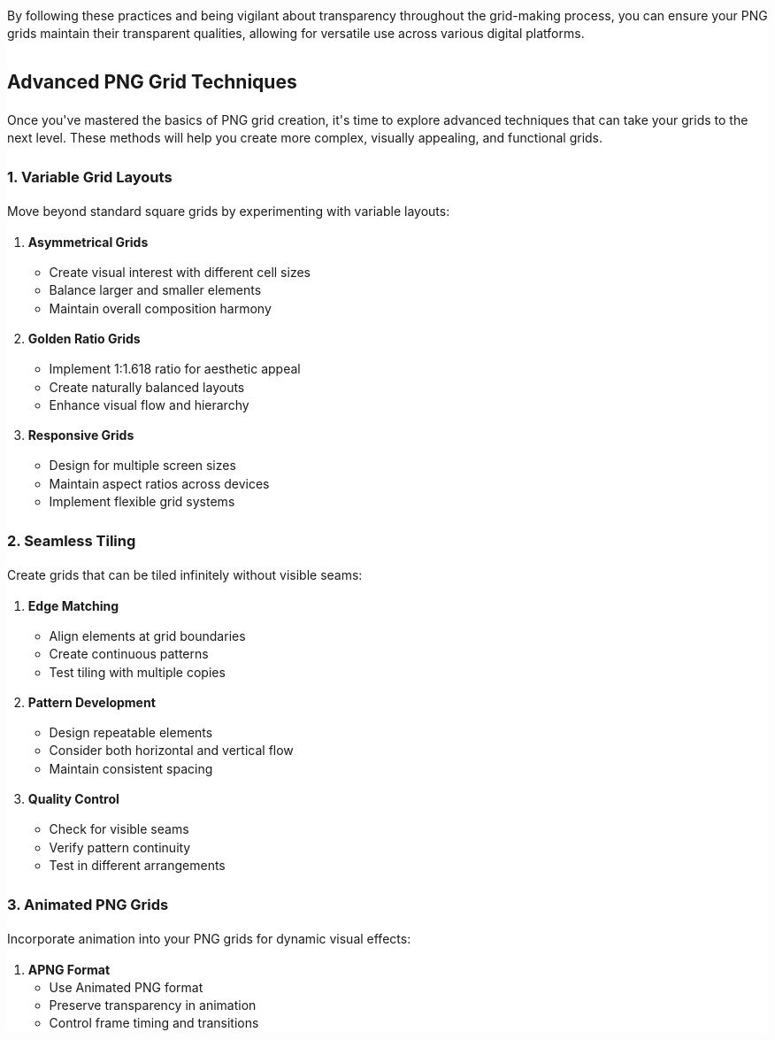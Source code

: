 By following these practices and being vigilant about transparency throughout the grid-making process, you can ensure your PNG grids maintain their transparent qualities, allowing for versatile use across various digital platforms.

## Advanced PNG Grid Techniques

Once you've mastered the basics of PNG grid creation, it's time to explore advanced techniques that can take your grids to the next level. These methods will help you create more complex, visually appealing, and functional grids.

### 1. Variable Grid Layouts

Move beyond standard square grids by experimenting with variable layouts:

1. **Asymmetrical Grids**
   - Create visual interest with different cell sizes
   - Balance larger and smaller elements
   - Maintain overall composition harmony

2. **Golden Ratio Grids**
   - Implement 1:1.618 ratio for aesthetic appeal
   - Create naturally balanced layouts
   - Enhance visual flow and hierarchy

3. **Responsive Grids**
   - Design for multiple screen sizes
   - Maintain aspect ratios across devices
   - Implement flexible grid systems

### 2. Seamless Tiling

Create grids that can be tiled infinitely without visible seams:

1. **Edge Matching**
   - Align elements at grid boundaries
   - Create continuous patterns
   - Test tiling with multiple copies

2. **Pattern Development**
   - Design repeatable elements
   - Consider both horizontal and vertical flow
   - Maintain consistent spacing

3. **Quality Control**
   - Check for visible seams
   - Verify pattern continuity
   - Test in different arrangements

### 3. Animated PNG Grids

Incorporate animation into your PNG grids for dynamic visual effects:

1. **APNG Format**
   - Use Animated PNG format
   - Preserve transparency in animation
   - Control frame timing and transitions
